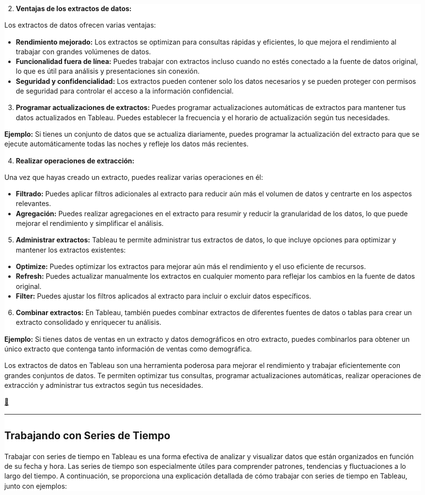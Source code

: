 2. **Ventajas de los extractos de datos:**

Los extractos de datos ofrecen varias ventajas:

- **Rendimiento mejorado:** Los extractos se optimizan para consultas rápidas y eficientes, lo que mejora el rendimiento al trabajar con grandes volúmenes de datos.
- **Funcionalidad fuera de línea:** Puedes trabajar con extractos incluso cuando no estés conectado a la fuente de datos original, lo que es útil para análisis y presentaciones sin conexión.
- **Seguridad y confidencialidad:** Los extractos pueden contener solo los datos necesarios y se pueden proteger con permisos de seguridad para controlar el acceso a la información confidencial.

3. **Programar actualizaciones de extractos:** Puedes programar actualizaciones automáticas de extractos para mantener tus datos actualizados en Tableau. Puedes establecer la frecuencia y el horario de actualización según tus necesidades.

**Ejemplo:** Si tienes un conjunto de datos que se actualiza diariamente, puedes programar la actualización del extracto para que se ejecute automáticamente todas las noches y refleje los datos más recientes.

4. **Realizar operaciones de extracción:**

Una vez que hayas creado un extracto, puedes realizar varias operaciones en él:

- **Filtrado:** Puedes aplicar filtros adicionales al extracto para reducir aún más el volumen de datos y centrarte en los aspectos relevantes.
- **Agregación:** Puedes realizar agregaciones en el extracto para resumir y reducir la granularidad de los datos, lo que puede mejorar el rendimiento y simplificar el análisis.

5. **Administrar extractos:** Tableau te permite administrar tus extractos de datos, lo que incluye opciones para optimizar y mantener los extractos existentes:

- **Optimize:** Puedes optimizar los extractos para mejorar aún más el rendimiento y el uso eficiente de recursos.
- **Refresh:** Puedes actualizar manualmente los extractos en cualquier momento para reflejar los cambios en la fuente de datos original.
- **Filter:** Puedes ajustar los filtros aplicados al extracto para incluir o excluir datos específicos.

6. **Combinar extractos:** En Tableau, también puedes combinar extractos de diferentes fuentes de datos o tablas para crear un extracto consolidado y enriquecer tu análisis.

**Ejemplo:** Si tienes datos de ventas en un extracto y datos demográficos en otro extracto, puedes combinarlos para obtener un único extracto que contenga tanto información de ventas como demográfica.

Los extractos de datos en Tableau son una herramienta poderosa para mejorar el rendimiento y trabajar eficientemente con grandes conjuntos de datos. Te permiten optimizar tus consultas, programar actualizaciones automáticas, realizar operaciones de extracción y administrar tus extractos según tus necesidades.

[🔼](#índice)

---

## **Trabajando con Series de Tiempo**

Trabajar con series de tiempo en Tableau es una forma efectiva de analizar y visualizar datos que están organizados en función de su fecha y hora. Las series de tiempo son especialmente útiles para comprender patrones, tendencias y fluctuaciones a lo largo del tiempo. A continuación, se proporciona una explicación detallada de cómo trabajar con series de tiempo en Tableau, junto con ejemplos:
